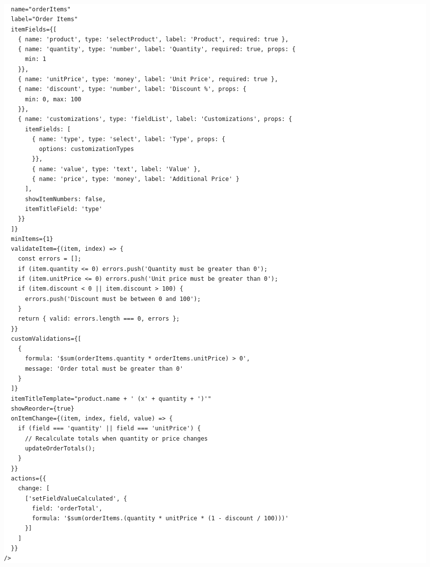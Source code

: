 ```tsx
  name="orderItems"
  label="Order Items"
  itemFields={[
    { name: 'product', type: 'selectProduct', label: 'Product', required: true },
    { name: 'quantity', type: 'number', label: 'Quantity', required: true, props: {
      min: 1
    }},
    { name: 'unitPrice', type: 'money', label: 'Unit Price', required: true },
    { name: 'discount', type: 'number', label: 'Discount %', props: {
      min: 0, max: 100
    }},
    { name: 'customizations', type: 'fieldList', label: 'Customizations', props: {
      itemFields: [
        { name: 'type', type: 'select', label: 'Type', props: {
          options: customizationTypes
        }},
        { name: 'value', type: 'text', label: 'Value' },
        { name: 'price', type: 'money', label: 'Additional Price' }
      ],
      showItemNumbers: false,
      itemTitleField: 'type'
    }}
  ]}
  minItems={1}
  validateItem={(item, index) => {
    const errors = [];
    if (item.quantity <= 0) errors.push('Quantity must be greater than 0');
    if (item.unitPrice <= 0) errors.push('Unit price must be greater than 0');
    if (item.discount < 0 || item.discount > 100) {
      errors.push('Discount must be between 0 and 100');
    }
    return { valid: errors.length === 0, errors };
  }}
  customValidations={[
    {
      formula: '$sum(orderItems.quantity * orderItems.unitPrice) > 0',
      message: 'Order total must be greater than 0'
    }
  ]}
  itemTitleTemplate="product.name + ' (x' + quantity + ')'"
  showReorder={true}
  onItemChange={(item, index, field, value) => {
    if (field === 'quantity' || field === 'unitPrice') {
      // Recalculate totals when quantity or price changes
      updateOrderTotals();
    }
  }}
  actions={{
    change: [
      ['setFieldValueCalculated', {
        field: 'orderTotal',
        formula: '$sum(orderItems.(quantity * unitPrice * (1 - discount / 100)))'
      }]
    ]
  }}
/>
```
